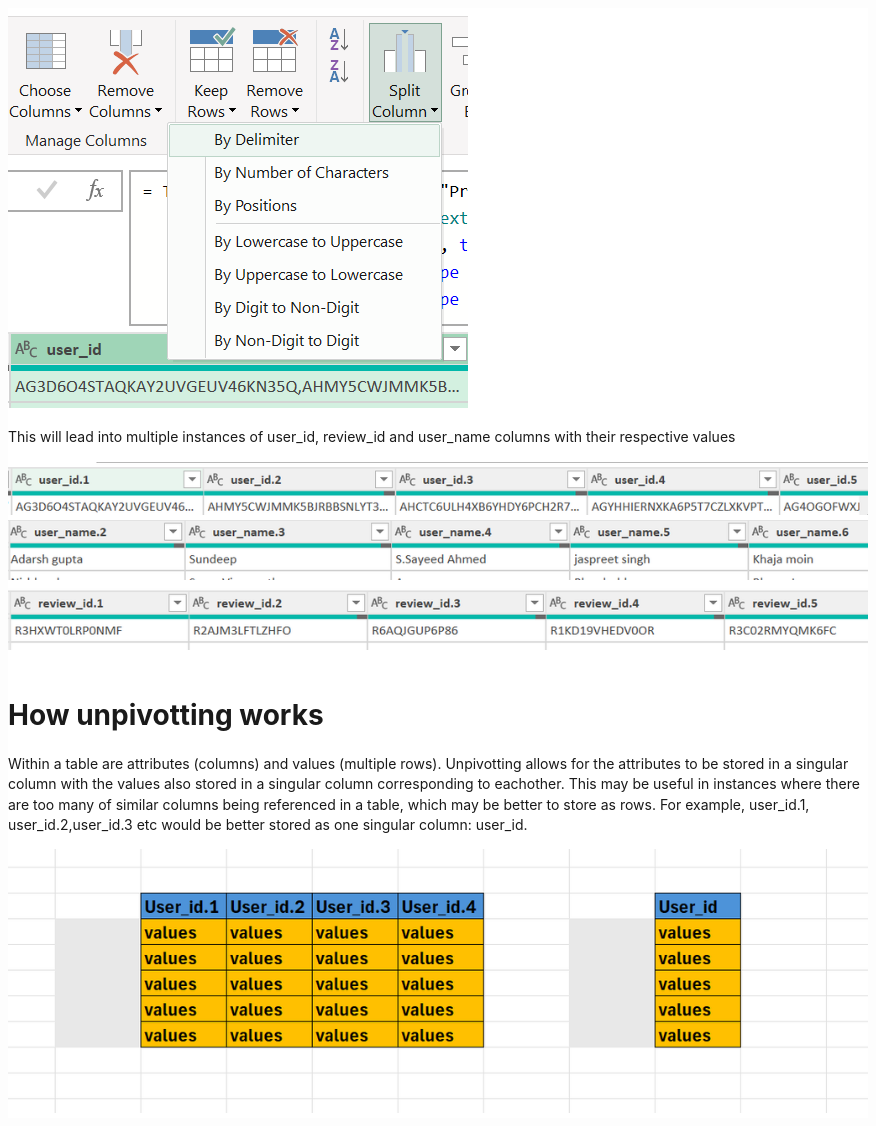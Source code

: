 ![Image Alt](https://github.com/CyrilDoce/Project-Data-analyst/blob/main/Images/PQ%20Transform%204.png)

This will lead into multiple instances of user_id, review_id and user_name columns with their respective values

![Image Alt](https://github.com/CyrilDoce/Project-Data-analyst/blob/main/Images/PQ%20transform%205.png)
![Image Alt](https://github.com/CyrilDoce/Project-Data-analyst/blob/main/Images/PQ%20transform%206.png)
![Image Alt](https://github.com/CyrilDoce/Project-Data-analyst/blob/main/Images/PQ%20transform%207.png)
# How unpivotting works

Within a table are attributes (columns) and values (multiple rows). Unpivotting allows for the attributes to be stored in a singular column with the values also stored in a singular column corresponding to eachother. This may be useful in instances where there are too many of similar columns being referenced in a table, which may be better to store as rows. For example, user_id.1, user_id.2,user_id.3 etc would be better stored as one singular column: user_id. 

![Image Alt](https://github.com/CyrilDoce/Project-Data-analyst/blob/main/Images/Explain%20how%20unpivotting%20work.png)
